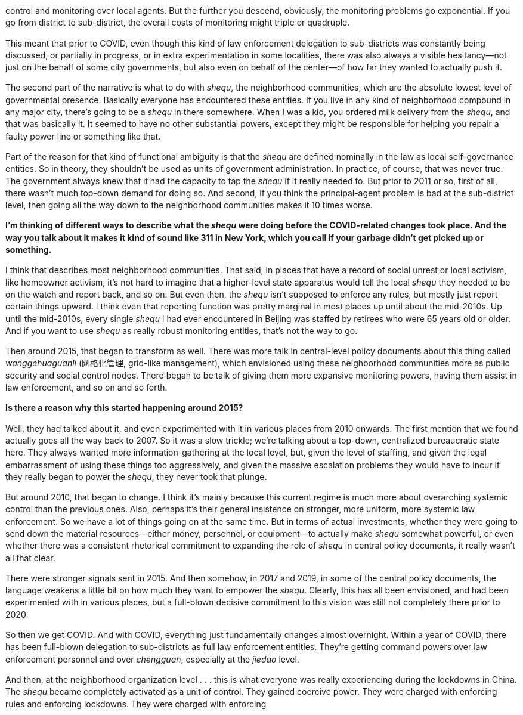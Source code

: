 control and monitoring over local agents. But the further you descend, obviously, the monitoring problems go exponential. If you go from district to sub-district, the overall costs of monitoring might triple or quadruple.</p><p>This meant that prior to COVID, even though this kind of law enforcement delegation to sub-districts was constantly being discussed, or partially in progress, or in extra experimentation in some localities, there was also always a visible hesitancy—not just on the behalf of some city governments, but also even on behalf of the center—of how far they wanted to actually push it.</p><p>The second part of the narrative is what to do with <em>shequ</em>, the neighborhood communities, which are the absolute lowest level of governmental presence. Basically everyone has encountered these entities. If you live in any kind of neighborhood compound in any major city, there’s going to be a <em>shequ</em> in there somewhere. When I was a kid, you ordered milk delivery from the <em>shequ</em>, and that was basically it. It seemed to have no other substantial powers, except they might be responsible for helping you repair a faulty power line or something like that.</p><p>Part of the reason for that kind of functional ambiguity is that the <em>shequ</em> are defined nominally in the law as local self-governance entities. So in theory, they shouldn’t be used as units of government administration. In practice, of course, that was never true. The government always knew that it had the capacity to tap the <em>shequ</em> if it really needed to. But prior to 2011 or so, first of all, there wasn’t much top-down demand for doing so. And second, if you think the principal-agent problem is bad at the sub-district level, then going all the way down to the neighborhood communities makes it 10 times worse.</p><p><strong>I’m thinking of different ways to describe what the <em>shequ</em> were doing before the COVID-related changes took place. And the way you talk about it makes it kind of sound like 311 in New York, which you call if your garbage didn’t get picked up or something.</strong></p><p>I think that describes most neighborhood communities. That said, in places that have a record of social unrest or local activism, like homeowner activism, it’s not hard to imagine that a higher-level state apparatus would tell the local <em>shequ</em> they needed to be on the watch and report back, and so on. But even then, the <em>shequ</em> isn’t supposed to enforce any rules, but mostly just report certain things upward. I think even that reporting function was pretty marginal in most places up until about the mid-2010s. Up until the mid-2010s, every single <em>shequ</em> I had ever encountered in Beijing was staffed by retirees who were 65 years old or older. And if you want to use <em>shequ</em> as really robust monitoring entities, that’s not the way to go.</p><p>Then around 2015, that began to transform as well. There was more talk in central-level policy documents about this thing called <em>wanggehuaguanli</em> (网格化管理, <a href="https://chinamediaproject.org/the_ccp_dictionary/grid-based-management/" target="_blank" rel="nofollow">grid-like management</a>), which envisioned using these neighborhood communities more as public security and social control nodes. There began to be talk of giving them more expansive monitoring powers, having them assist in law enforcement, and so on and so forth.</p><p><strong>Is there a reason why this started happening around 2015?</strong></p><p>Well, they had talked about it, and even experimented with it in various places from 2010 onwards. The first mention that we found actually goes all the way back to 2007. So it was a slow trickle; we’re talking about a top-down, centralized bureaucratic state here. They always wanted more information-gathering at the local level, but, given the level of staffing, and given the legal embarrassment of using these things too aggressively, and given the massive escalation problems they would have to incur if they really began to power the <em>shequ</em>, they never took that plunge.</p><p>But around 2010, that began to change. I think it’s mainly because this current regime is much more about overarching systemic control than the previous ones. Also, perhaps it’s their general insistence on stronger, more uniform, more systemic law enforcement. So we have a lot of things going on at the same time. But in terms of actual investments, whether they were going to send down the material resources—either money, personnel, or equipment—to actually make <em>shequ</em> somewhat powerful, or even whether there was a consistent rhetorical commitment to expanding the role of <em>shequ</em> in central policy documents, it really wasn’t all that clear.</p><p>There were stronger signals sent in 2015. And then somehow, in 2017 and 2019, in some of the central policy documents, the language weakens a little bit on how much they want to empower the <em>shequ</em>. Clearly, this has all been envisioned, and had been experimented with in various places, but a full-blown decisive commitment to this vision was still not completely there prior to 2020.</p><p>So then we get COVID. And with COVID, everything just fundamentally changes almost overnight. Within a year of COVID, there has been full-blown delegation to sub-districts as full law enforcement entities. They’re getting command powers over law enforcement personnel and over <em>chengguan</em>, especially at the <em>jiedao</em> level.</p><p>And then, at the neighborhood organization level . . . this is what everyone was really experiencing during the lockdowns in China. The <em>shequ</em> became completely activated as a unit of control. They gained coercive power. They were charged with enforcing rules and enforcing lockdowns. They were charged with enforcing
